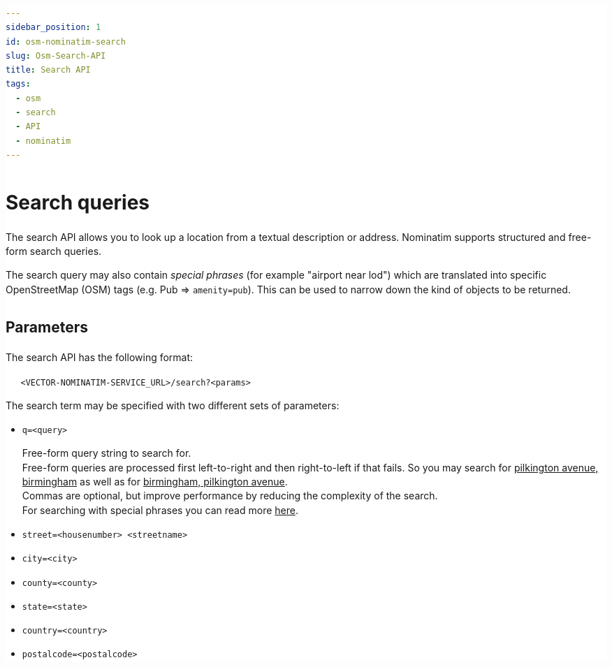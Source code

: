 ```yaml
---
sidebar_position: 1
id: osm-nominatim-search
slug: Osm-Search-API
title: Search API
tags:
  - osm
  - search
  - API
  - nominatim
---
```

# Search queries

The search API allows you to look up a location from a textual description
or address. Nominatim supports structured and free-form search queries.

The search query may also contain
*special phrases* (for example "airport near lod")
which are translated into specific OpenStreetMap (OSM) tags (e.g. Pub => `amenity=pub`).
This can be used to narrow down the kind of objects to be returned.

## Parameters

The search API has the following format:

```
   <VECTOR-NOMINATIM-SERVICE_URL>/search?<params>
```

The search term may be specified with two different sets of parameters:

* `q=<query>`

    Free-form query string to search for. <br />
    Free-form queries are processed first left-to-right and then right-to-left if that fails. So you may search for
    [pilkington avenue, birmingham](\<VECTOR-NOMINATIM-SERVICE_URL\>/search?q=pilkington+avenue,birmingham) as well as for
    [birmingham, pilkington avenue](\<VECTOR-NOMINATIM-SERVICE_URL\>/search?q=birmingham,+pilkington+avenue). <br />
    Commas are optional, but improve performance by reducing the complexity of the search. <br />
    For searching with special phrases you can read more [here](/docs/MapColonies/openstreetmap/nominatim/Osm-special-phrases).

* `street=<housenumber> <streetname>`
* `city=<city>`
* `county=<county>`
* `state=<state>`
* `country=<country>`
* `postalcode=<postalcode>`
